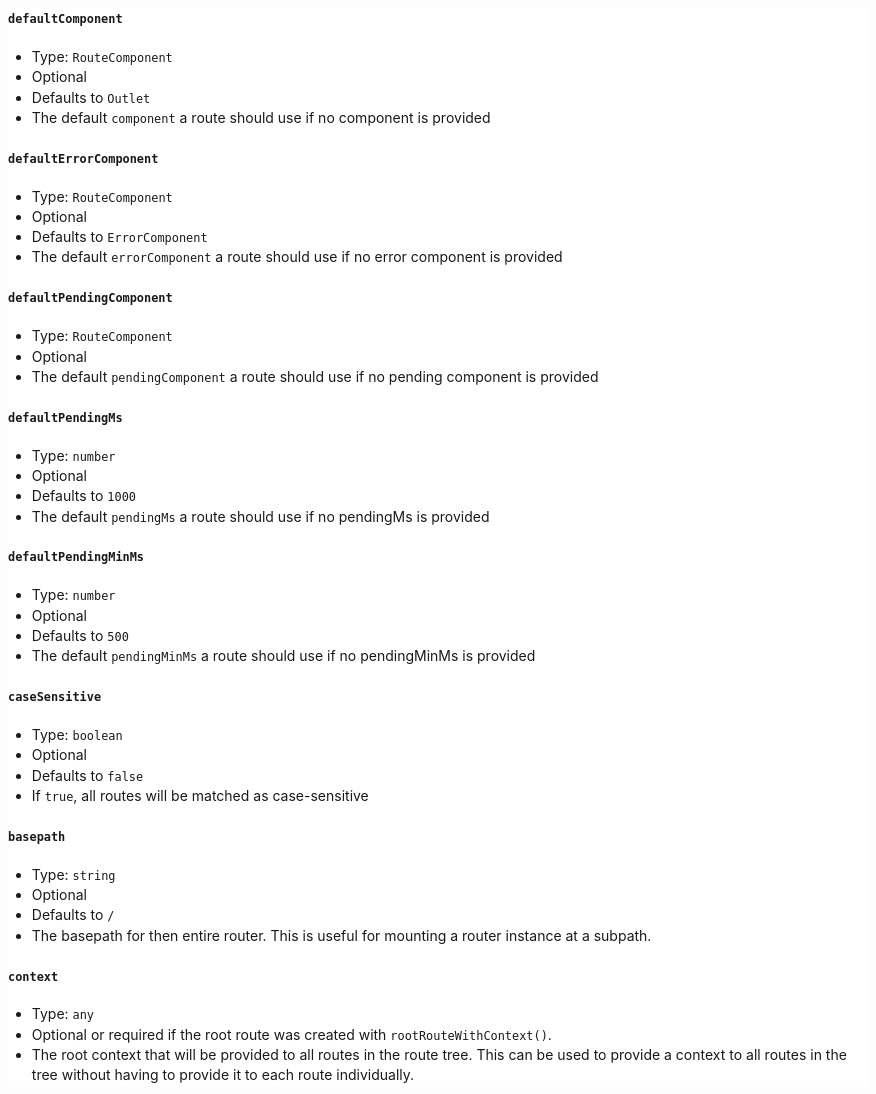 #### `defaultComponent`

- Type: `RouteComponent`
- Optional
- Defaults to `Outlet`
- The default `component` a route should use if no component is provided

#### `defaultErrorComponent`

- Type: `RouteComponent`
- Optional
- Defaults to `ErrorComponent`
- The default `errorComponent` a route should use if no error component is provided

#### `defaultPendingComponent`

- Type: `RouteComponent`
- Optional
- The default `pendingComponent` a route should use if no pending component is provided

#### `defaultPendingMs`

- Type: `number`
- Optional
- Defaults to `1000`
- The default `pendingMs` a route should use if no pendingMs is provided

#### `defaultPendingMinMs`

- Type: `number`
- Optional
- Defaults to `500`
- The default `pendingMinMs` a route should use if no pendingMinMs is provided

#### `caseSensitive`

- Type: `boolean`
- Optional
- Defaults to `false`
- If `true`, all routes will be matched as case-sensitive

#### `basepath`

- Type: `string`
- Optional
- Defaults to `/`
- The basepath for then entire router. This is useful for mounting a router instance at a subpath.

#### `context`

- Type: `any`
- Optional or required if the root route was created with `rootRouteWithContext()`.
- The root context that will be provided to all routes in the route tree. This can be used to provide a context to all routes in the tree without having to provide it to each route individually.

